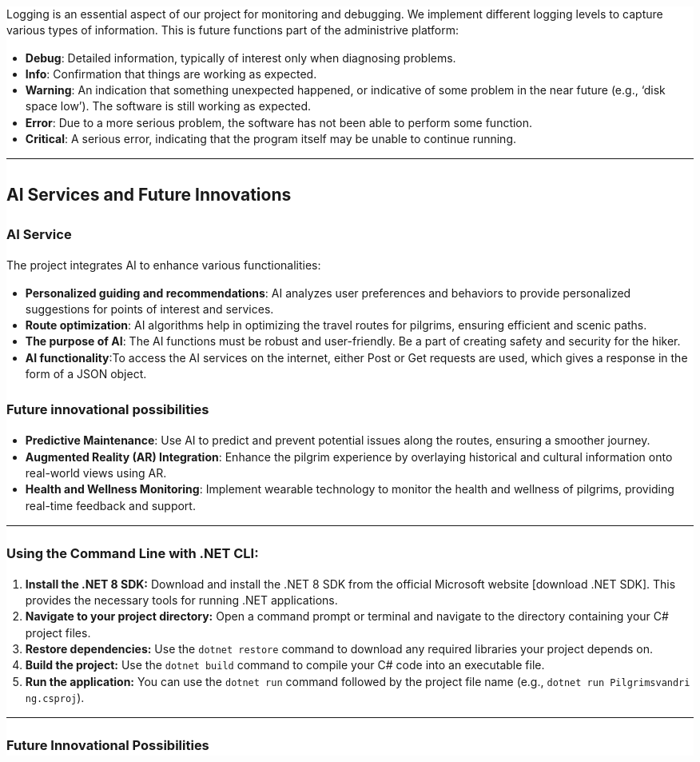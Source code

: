 Logging is an essential aspect of our project for monitoring and debugging. We implement different logging levels to capture various types of information. This is future functions part of the administrive platform:

- **Debug**: Detailed information, typically of interest only when diagnosing problems.
- **Info**: Confirmation that things are working as expected.
- **Warning**: An indication that something unexpected happened, or indicative of some problem in the near future (e.g., ‘disk space low’). The software is still working as expected.
- **Error**: Due to a more serious problem, the software has not been able to perform some function.
- **Critical**: A serious error, indicating that the program itself may be unable to continue running.

***
## AI Services and Future Innovations

### AI Service

The project integrates AI to enhance various functionalities:

- **Personalized guiding and recommendations**: AI analyzes user preferences and behaviors to provide personalized suggestions for points of interest and services.
- **Route optimization**: AI algorithms help in optimizing the travel routes for pilgrims, ensuring efficient and scenic paths.
- **The purpose of AI**: The AI functions must be robust and user-friendly. Be a part of creating safety and security for the hiker. 
- **AI functionality**:To access the AI services on the internet, either Post or Get requests are used, which gives a response in the form of a JSON object.

### Future innovational possibilities

- **Predictive Maintenance**: Use AI to predict and prevent potential issues along the routes, ensuring a smoother journey.
- **Augmented Reality (AR) Integration**: Enhance the pilgrim experience by overlaying historical and cultural information onto real-world views using AR.
- **Health and Wellness Monitoring**: Implement wearable technology to monitor the health and wellness of pilgrims, providing real-time feedback and support.

***
### Using the Command Line with .NET CLI:

1. **Install the .NET 8 SDK:** Download and install the .NET 8 SDK from the official Microsoft website [download .NET SDK]. This provides the necessary tools for running .NET applications.
2. **Navigate to your project directory:** Open a command prompt or terminal and navigate to the directory containing your C# project files.
3. **Restore dependencies:** Use the `dotnet restore` command to download any required libraries your project depends on.
4. **Build the project:** Use the `dotnet build` command to compile your C# code into an executable file.
5. **Run the application:**  You can use the `dotnet run` command followed by the project file name (e.g., `dotnet run Pilgrimsvandring.csproj`).
***
### Future Innovational Possibilities
